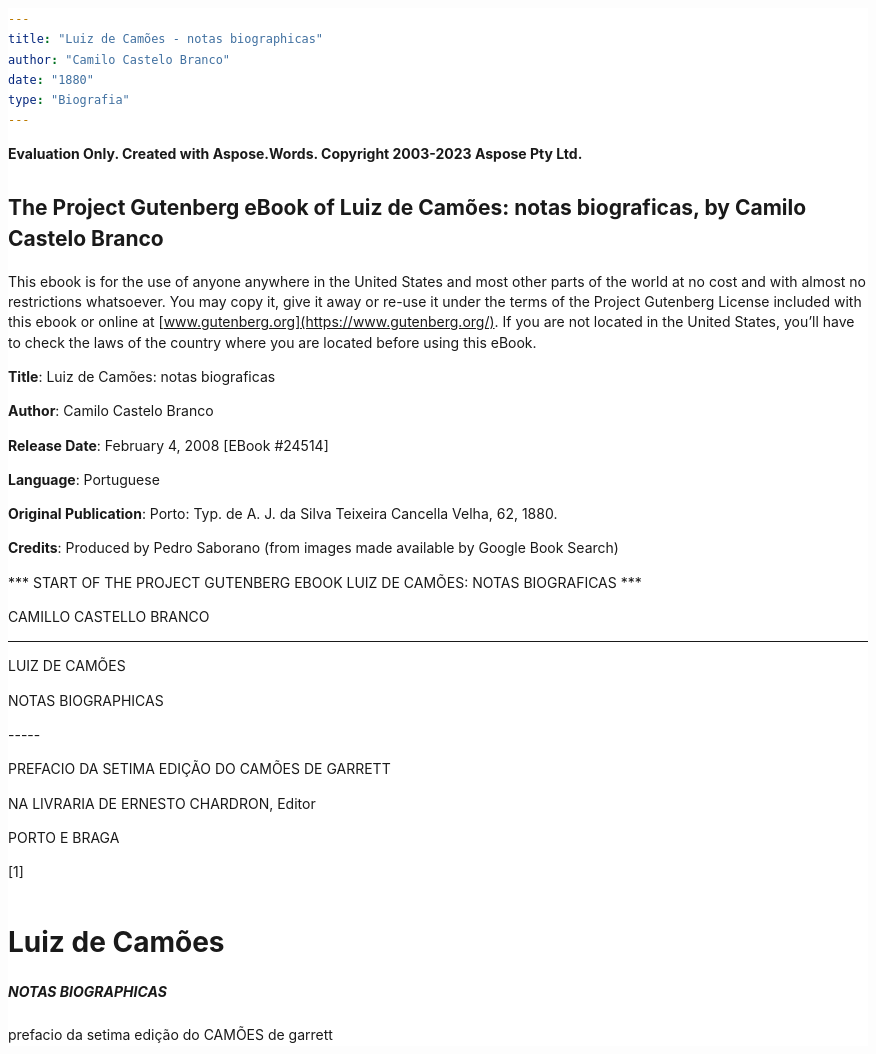 ```yaml
---
title: "Luiz de Camões - notas biographicas"
author: "Camilo Castelo Branco"
date: "1880"
type: "Biografia"
---
```


**Evaluation Only. Created with Aspose.Words. Copyright 2003-2023 Aspose Pty Ltd.**
## **The Project Gutenberg eBook of Luiz de Camões: notas biograficas, by Camilo Castelo Branco**
This ebook is for the use of anyone anywhere in the United States and most other parts of the world at no cost and with almost no restrictions whatsoever. You may copy it, give it away or re-use it under the terms of the Project Gutenberg License included with this ebook or online at [www.gutenberg.org](https://www.gutenberg.org/). If you are not located in the United States, you’ll have to check the laws of the country where you are located before using this eBook.

**Title**: Luiz de Camões: notas biograficas

**Author**: Camilo Castelo Branco

**Release Date**: February 4, 2008 [EBook #24514]

**Language**: Portuguese

**Original Publication**: Porto: Typ. de A. J. da Silva Teixeira Cancella Velha, 62, 1880.

**Credits**: Produced by Pedro Saborano (from images made available by Google Book Search)

\*\*\* START OF THE PROJECT GUTENBERG EBOOK LUIZ DE CAMÕES: NOTAS BIOGRAFICAS \*\*\*

CAMILLO CASTELLO BRANCO

-----
LUIZ DE CAMÕES




NOTAS BIOGRAPHICAS


\-----




PREFACIO DA SETIMA EDIÇÃO DO CAMÕES DE GARRETT








NA LIVRARIA DE ERNESTO CHARDRON, Editor

PORTO E BRAGA

[1]
# **Luiz de Camões**
##### **NOTAS BIOGRAPHICAS**
prefacio da setima edição do CAMÕES de garrett
